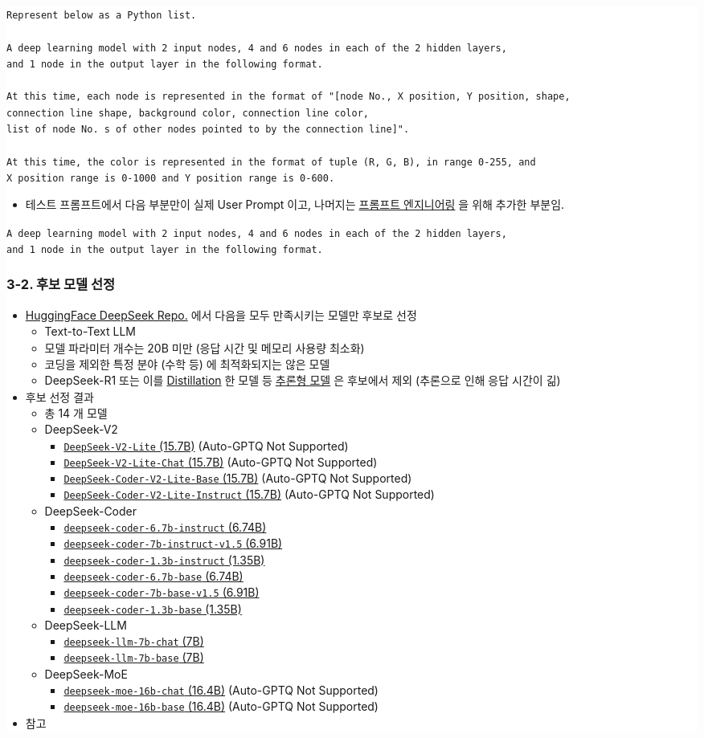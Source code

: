 ```
Represent below as a Python list.

A deep learning model with 2 input nodes, 4 and 6 nodes in each of the 2 hidden layers,
and 1 node in the output layer in the following format.

At this time, each node is represented in the format of "[node No., X position, Y position, shape,
connection line shape, background color, connection line color,
list of node No. s of other nodes pointed to by the connection line]".

At this time, the color is represented in the format of tuple (R, G, B), in range 0-255, and
X position range is 0-1000 and Y position range is 0-600.
```

* 테스트 프롬프트에서 다음 부분만이 실제 User Prompt 이고, 나머지는 [프롬프트 엔지니어링](https://github.com/WannaBeSuperteur/AI-study/blob/main/AI%20Basics/LLM%20Basics/LLM_%EA%B8%B0%EC%B4%88_Prompt_Engineering.md) 을 위해 추가한 부분임.

```
A deep learning model with 2 input nodes, 4 and 6 nodes in each of the 2 hidden layers,
and 1 node in the output layer in the following format.
```
  
### 3-2. 후보 모델 선정

* [HuggingFace DeepSeek Repo.](https://huggingface.co/deepseek-ai) 에서 다음을 모두 만족시키는 모델만 후보로 선정
  * Text-to-Text LLM
  * 모델 파라미터 개수는 20B 미만 (응답 시간 및 메모리 사용량 최소화)
  * 코딩을 제외한 특정 분야 (수학 등) 에 최적화되지는 않은 모델
  * DeepSeek-R1 또는 이를 [Distillation](https://github.com/WannaBeSuperteur/AI-study/blob/main/AI%20Basics/Deep%20Learning%20Basics/%EB%94%A5%EB%9F%AC%EB%8B%9D_%EA%B8%B0%EC%B4%88_Knowledge_Distillation.md) 한 모델 등 [추론형 모델](https://github.com/WannaBeSuperteur/AI-study/blob/main/AI%20Basics/LLM%20Basics/LLM_%EA%B8%B0%EC%B4%88_%EC%B6%94%EB%A1%A0%ED%98%95_%EB%AA%A8%EB%8D%B8.md) 은 후보에서 제외 (추론으로 인해 응답 시간이 긺)
* 후보 선정 결과
  * 총 14 개 모델
  * DeepSeek-V2
    * [```DeepSeek-V2-Lite``` (15.7B)](https://huggingface.co/deepseek-ai/DeepSeek-V2-Lite) (Auto-GPTQ Not Supported)
    * [```DeepSeek-V2-Lite-Chat``` (15.7B)](https://huggingface.co/deepseek-ai/DeepSeek-V2-Lite-Chat) (Auto-GPTQ Not Supported)
    * [```DeepSeek-Coder-V2-Lite-Base``` (15.7B)](https://huggingface.co/deepseek-ai/DeepSeek-Coder-V2-Lite-Base) (Auto-GPTQ Not Supported)
    * [```DeepSeek-Coder-V2-Lite-Instruct``` (15.7B)](https://huggingface.co/deepseek-ai/DeepSeek-Coder-V2-Lite-Instruct) (Auto-GPTQ Not Supported)
  * DeepSeek-Coder
    * [```deepseek-coder-6.7b-instruct``` (6.74B)](https://huggingface.co/deepseek-ai/deepseek-coder-6.7b-instruct)
    * [```deepseek-coder-7b-instruct-v1.5``` (6.91B)](https://huggingface.co/deepseek-ai/deepseek-coder-7b-instruct-v1.5)
    * [```deepseek-coder-1.3b-instruct``` (1.35B)](https://huggingface.co/deepseek-ai/deepseek-coder-1.3b-instruct)
    * [```deepseek-coder-6.7b-base``` (6.74B)](https://huggingface.co/deepseek-ai/deepseek-coder-6.7b-base)
    * [```deepseek-coder-7b-base-v1.5``` (6.91B)](https://huggingface.co/deepseek-ai/deepseek-coder-7b-base-v1.5)
    * [```deepseek-coder-1.3b-base``` (1.35B)](https://huggingface.co/deepseek-ai/deepseek-coder-1.3b-base)
  * DeepSeek-LLM
    * [```deepseek-llm-7b-chat``` (7B)](https://huggingface.co/deepseek-ai/deepseek-llm-7b-chat)
    * [```deepseek-llm-7b-base``` (7B)](https://huggingface.co/deepseek-ai/deepseek-llm-7b-base)
  * DeepSeek-MoE
    * [```deepseek-moe-16b-chat``` (16.4B)](https://huggingface.co/deepseek-ai/deepseek-moe-16b-chat) (Auto-GPTQ Not Supported)
    * [```deepseek-moe-16b-base``` (16.4B)](https://huggingface.co/deepseek-ai/deepseek-moe-16b-base) (Auto-GPTQ Not Supported)
* 참고
